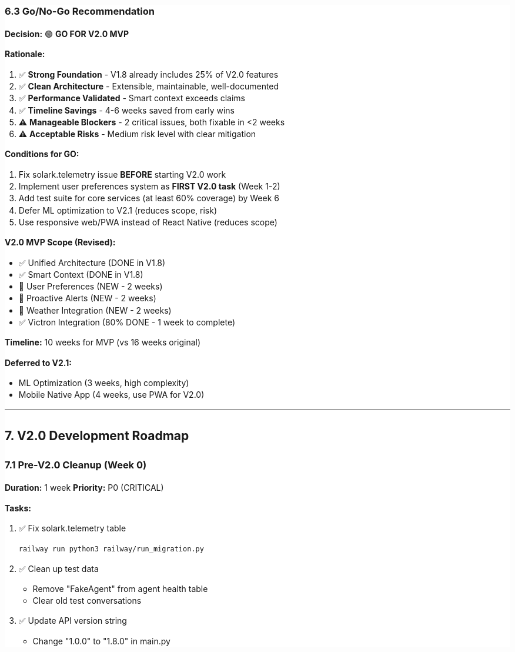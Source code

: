 ### 6.3 Go/No-Go Recommendation

**Decision:** 🟢 **GO FOR V2.0 MVP**

**Rationale:**
1. ✅ **Strong Foundation** - V1.8 already includes 25% of V2.0 features
2. ✅ **Clean Architecture** - Extensible, maintainable, well-documented
3. ✅ **Performance Validated** - Smart context exceeds claims
4. ✅ **Timeline Savings** - 4-6 weeks saved from early wins
5. ⚠️ **Manageable Blockers** - 2 critical issues, both fixable in <2 weeks
6. ⚠️ **Acceptable Risks** - Medium risk level with clear mitigation

**Conditions for GO:**
1. Fix solark.telemetry issue **BEFORE** starting V2.0 work
2. Implement user preferences system as **FIRST V2.0 task** (Week 1-2)
3. Add test suite for core services (at least 60% coverage) by Week 6
4. Defer ML optimization to V2.1 (reduces scope, risk)
5. Use responsive web/PWA instead of React Native (reduces scope)

**V2.0 MVP Scope (Revised):**
- ✅ Unified Architecture (DONE in V1.8)
- ✅ Smart Context (DONE in V1.8)
- 🔴 User Preferences (NEW - 2 weeks)
- 🔴 Proactive Alerts (NEW - 2 weeks)
- 🔴 Weather Integration (NEW - 2 weeks)
- ✅ Victron Integration (80% DONE - 1 week to complete)

**Timeline:** 10 weeks for MVP (vs 16 weeks original)

**Deferred to V2.1:**
- ML Optimization (3 weeks, high complexity)
- Mobile Native App (4 weeks, use PWA for V2.0)

---

## 7. V2.0 Development Roadmap

### 7.1 Pre-V2.0 Cleanup (Week 0)

**Duration:** 1 week
**Priority:** P0 (CRITICAL)

**Tasks:**
1. ✅ Fix solark.telemetry table
   ```bash
   railway run python3 railway/run_migration.py
   ```

2. ✅ Clean up test data
   - Remove "FakeAgent" from agent health table
   - Clear old test conversations

3. ✅ Update API version string
   - Change "1.0.0" to "1.8.0" in main.py
